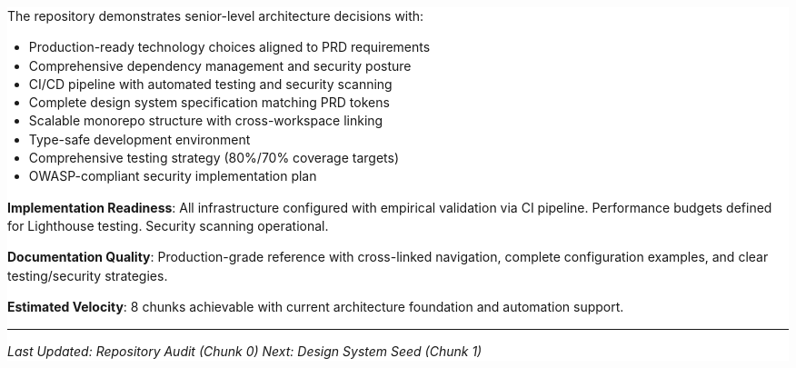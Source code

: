 The repository demonstrates senior-level architecture decisions with:
- Production-ready technology choices aligned to PRD requirements
- Comprehensive dependency management and security posture
- CI/CD pipeline with automated testing and security scanning
- Complete design system specification matching PRD tokens
- Scalable monorepo structure with cross-workspace linking
- Type-safe development environment
- Comprehensive testing strategy (80%/70% coverage targets)
- OWASP-compliant security implementation plan

**Implementation Readiness**: All infrastructure configured with empirical validation via CI pipeline. Performance budgets defined for Lighthouse testing. Security scanning operational.

**Documentation Quality**: Production-grade reference with cross-linked navigation, complete configuration examples, and clear testing/security strategies.

**Estimated Velocity**: 8 chunks achievable with current architecture foundation and automation support.

---

*Last Updated: Repository Audit (Chunk 0)*
*Next: Design System Seed (Chunk 1)* 
